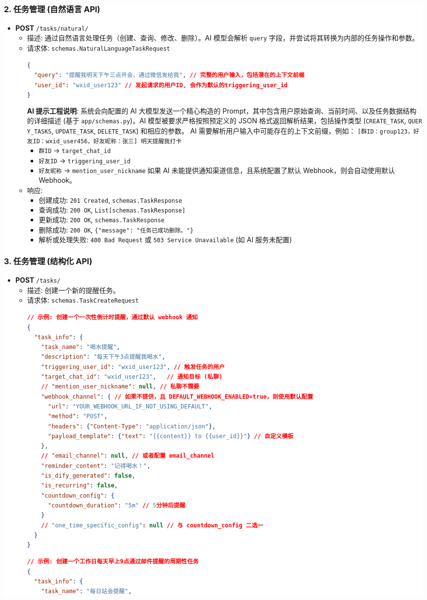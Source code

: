### 2. 任务管理 (自然语言 API)

*   **POST** `/tasks/natural/`
    *   描述: 通过自然语言处理任务（创建、查询、修改、删除）。AI 模型会解析 `query` 字段，并尝试将其转换为内部的任务操作和参数。
    *   请求体: `schemas.NaturalLanguageTaskRequest`
        ```json
        {
          "query": "提醒我明天下午三点开会，通过微信发给我", // 完整的用户输入，包括潜在的上下文前缀
          "user_id": "wxid_user123" // 发起请求的用户ID, 会作为默认的triggering_user_id
        }
        ```
        **AI 提示工程说明**:
        系统会向配置的 AI 大模型发送一个精心构造的 Prompt，其中包含用户原始查询、当前时间、以及任务数据结构的详细描述 (基于 `app/schemas.py`)。AI 模型被要求严格按照预定义的 JSON 格式返回解析结果，包括操作类型 (`CREATE_TASK`, `QUERY_TASKS`, `UPDATE_TASK`, `DELETE_TASK`) 和相应的参数。
        AI 需要解析用户输入中可能存在的上下文前缀，例如：
        `[群ID：group123，好友ID：wxid_user456，好友昵称：张三] 明天提醒我打卡`
        *   `群ID` -> `target_chat_id`
        *   `好友ID` -> `triggering_user_id`
        *   `好友昵称` -> `mention_user_nickname`
        如果 AI 未能提供通知渠道信息，且系统配置了默认 Webhook，则会自动使用默认 Webhook。
    *   响应:
        *   创建成功: `201 Created`, `schemas.TaskResponse`
        *   查询成功: `200 OK`, `List[schemas.TaskResponse]`
        *   更新成功: `200 OK`, `schemas.TaskResponse`
        *   删除成功: `200 OK`, `{"message": "任务已成功删除。"}`
        *   解析或处理失败: `400 Bad Request` 或 `503 Service Unavailable` (如 AI 服务未配置)

### 3. 任务管理 (结构化 API)

*   **POST** `/tasks/`
    *   描述: 创建一个新的提醒任务。
    *   请求体: `schemas.TaskCreateRequest`
        ```json
        // 示例: 创建一个一次性倒计时提醒，通过默认 webhook 通知
        {
          "task_info": {
            "task_name": "喝水提醒",
            "description": "每天下午3点提醒我喝水",
            "triggering_user_id": "wxid_user123", // 触发任务的用户
            "target_chat_id": "wxid_user123",   // 通知目标 (私聊)
            // "mention_user_nickname": null, // 私聊不需要
            "webhook_channel": { // 如果不提供，且 DEFAULT_WEBHOOK_ENABLED=true，则使用默认配置
              "url": "YOUR_WEBHOOK_URL_IF_NOT_USING_DEFAULT",
              "method": "POST",
              "headers": {"Content-Type": "application/json"},
              "payload_template": {"text": "{{content}} to {{user_id}}"} // 自定义模板
            },
            // "email_channel": null, // 或者配置 email_channel
            "reminder_content": "记得喝水！",
            "is_dify_generated": false,
            "is_recurring": false,
            "countdown_config": {
              "countdown_duration": "5m" // 5分钟后提醒
            }
            // "one_time_specific_config": null // 与 countdown_config 二选一
          }
        }
        ```
        ```json
        // 示例: 创建一个工作日每天早上9点通过邮件提醒的周期性任务
        {
          "task_info": {
            "task_name": "每日站会提醒",
